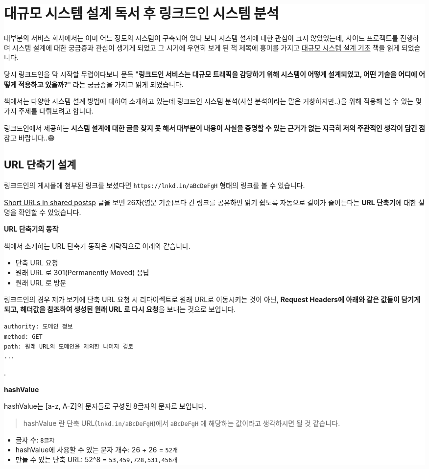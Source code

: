 # 대규모 시스템 설계 독서 후 링크드인 시스템 분석

대부분의 서비스 회사에서는 이미 어느 정도의 시스템이 구축되어 있다 보니 시스템 설계에 대한 관심이 크지 않았었는데, 사이드 프로젝트를 진행하며 시스템 설계에 대한 궁금증과 관심이 생기게 되었고 그 시기에 우연히 보게 된 책 제목에 흥미를 가지고 [대규모 시스템 설계 기초]((https://www.yes24.com/Product/Goods/102819435)) 책을 읽게 되었습니다.
<br/>

당시 링크드인을 막 시작할 무렵이다보니 문득 "**링크드인 서비스는 대규모 트래픽을 감당하기 위해 시스템이 어떻게 설계되었고, 어떤 기술을 어디에 어떻게 적용하고 있을까?**" 라는 궁금증을 가지고 읽게 되었습니다.
<br/>

책에서는 다양한 시스템 설계 방법에 대하여 소개하고 있는데 링크드인 시스템 분석(사실 분석이라는 말은 거창하지만..)을 위해 적용해 볼 수 있는 몇 가지 주제를 다뤄보려고 합니다.
<br/>

링크드인에서 제공하는 **시스템 설계에 대한 글을 찾지 못 해서 대부분이 내용이 사실을 증명할 수 있는 근거가 없는 지극히 저의 주관적인 생각이 담긴 점** 참고 바랍니다..😅

## URL 단축기 설계

링크드인의 게시물에 첨부된 링크를 보셨다면 `https://lnkd.in/aBcDeFgH` 형태의 링크를 볼 수 있습니다.
<br/>

[Short URLs in shared postsp](https://www.linkedin.com/help/linkedin/answer/a521889/short-urls-in-shared-posts) 글을 보면 26자(영문 기준)보다 긴 링크를 공유하면 읽기 쉽도록 자동으로 길이가 줄어든다는 **URL 단축기**에 대한 설명을 확인할 수 있었습니다.
<br/>

**URL 단축기의 동작**

책에서 소개하는 URL 단축기 동작은 개략적으로 아래와 같습니다.
- 단축 URL 요청
- 원래 URL 로 301(Permanently Moved) 응답
- 원래 URL 로 방문

링크드인의 경우 제가 보기에 단축 URL 요청 시 리다이렉트로 원래 URL로 이동시키는 것이 아닌, **Request Headers에 아래와 같은 값들이 담기게 되고, 헤더값을 참조하여 생성된 원래 URL 로 다시 요청**을 보내는 것으로 보입니다.
<br/>

```text
authority: 도메인 정보
method: GET
path: 원래 URL의 도메인을 제외한 나머지 경로
...
```

.
<br/>

**hashValue**

hashValue는 [a-z, A-Z]의 문자들로 구성된 8글자의 문자로 보입니다.
<br/>

> hashValue 란 단축 URL(`lnkd.in/aBcDeFgH`)에서 `aBcDeFgH` 에 해당하는 값이라고 생각하시면 될 것 같습니다.

- 글자 수: `8글자`
- hashValue에 사용할 수 있는 문자 개수: 26 + 26 = `52개`
- 만들 수 있는 단축 URL: 52^8 = `53,459,728,531,456개`
